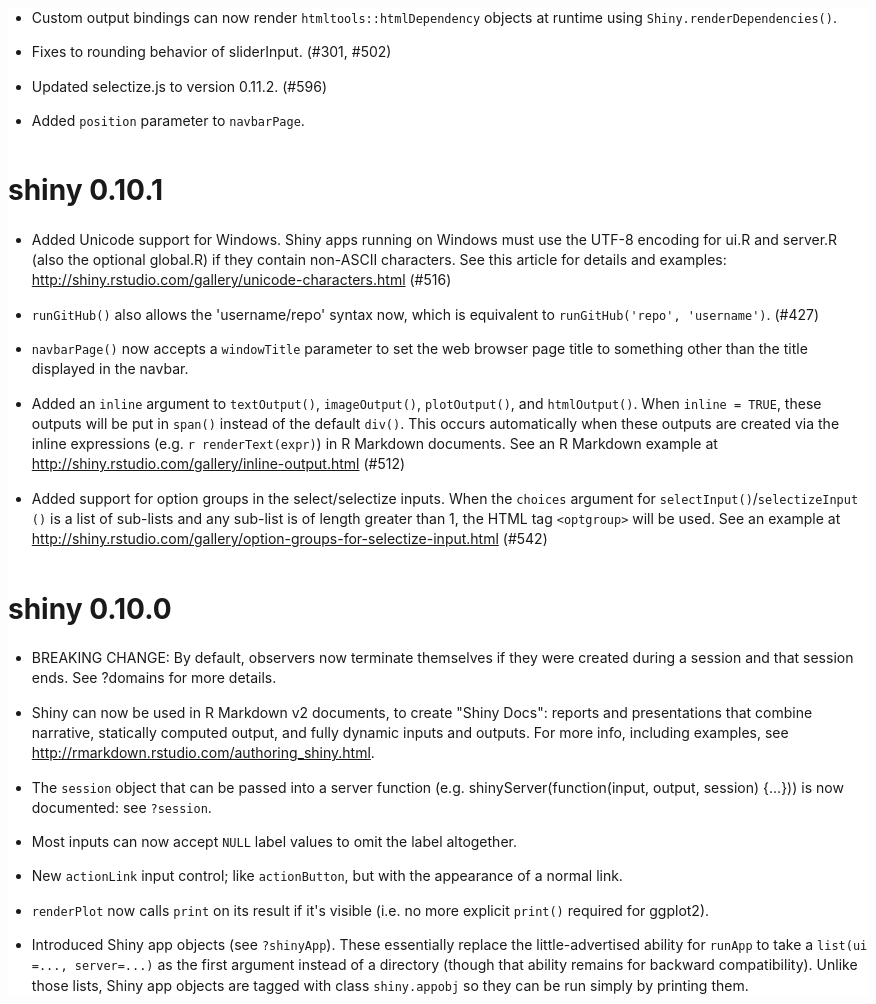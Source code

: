 * Custom output bindings can now render `htmltools::htmlDependency` objects at runtime using `Shiny.renderDependencies()`.

* Fixes to rounding behavior of sliderInput. (#301, #502)

* Updated selectize.js to version 0.11.2. (#596)

* Added `position` parameter to `navbarPage`.


shiny 0.10.1
============

* Added Unicode support for Windows. Shiny apps running on Windows must use the UTF-8 encoding for ui.R and server.R (also the optional global.R) if they contain non-ASCII characters. See this article for details and examples: http://shiny.rstudio.com/gallery/unicode-characters.html (#516)

* `runGitHub()` also allows the 'username/repo' syntax now, which is equivalent to `runGitHub('repo', 'username')`. (#427)

* `navbarPage()` now accepts a `windowTitle` parameter to set the web browser page title to something other than the title displayed in the navbar.

* Added an `inline` argument to `textOutput()`, `imageOutput()`, `plotOutput()`, and `htmlOutput()`. When `inline = TRUE`, these outputs will be put in `span()` instead of the default `div()`. This occurs automatically when these outputs are created via the inline expressions (e.g. `r renderText(expr)`) in R Markdown documents. See an R Markdown example at http://shiny.rstudio.com/gallery/inline-output.html (#512)

* Added support for option groups in the select/selectize inputs. When the `choices` argument for `selectInput()`/`selectizeInput()` is a list of sub-lists and any sub-list is of length greater than 1, the HTML tag `<optgroup>` will be used. See an example at http://shiny.rstudio.com/gallery/option-groups-for-selectize-input.html (#542)


shiny 0.10.0
============

* BREAKING CHANGE: By default, observers now terminate themselves if they were created during a session and that session ends. See ?domains for more details.

* Shiny can now be used in R Markdown v2 documents, to create "Shiny Docs": reports and presentations that combine narrative, statically computed output, and fully dynamic inputs and outputs. For more info, including examples, see http://rmarkdown.rstudio.com/authoring_shiny.html.

* The `session` object that can be passed into a server function (e.g. shinyServer(function(input, output, session) {...})) is now documented: see `?session`.

* Most inputs can now accept `NULL` label values to omit the label altogether.

* New `actionLink` input control; like `actionButton`, but with the appearance of a normal link.

* `renderPlot` now calls `print` on its result if it's visible (i.e. no more explicit `print()` required for ggplot2).

* Introduced Shiny app objects (see `?shinyApp`). These essentially replace the little-advertised ability for `runApp` to take a `list(ui=..., server=...)` as the first argument instead of a directory (though that ability remains for backward compatibility). Unlike those lists, Shiny app objects are tagged with class `shiny.appobj` so they can be run simply by printing them.
